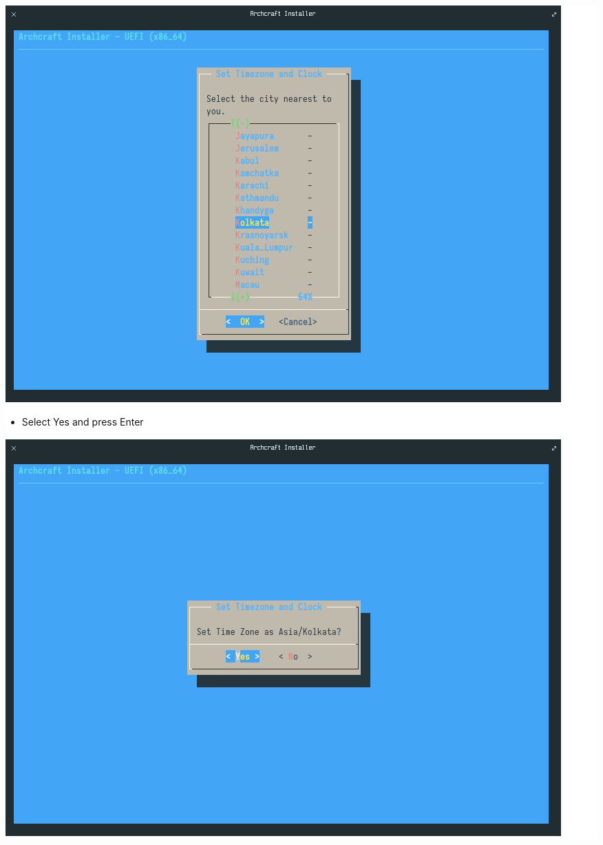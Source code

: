![img](../../../assets/images/uefi/58.png)

- Select <span class="text-blue-100">Yes</span> and press <span class="label">Enter</span>

![img](../../../assets/images/uefi/59.png)
